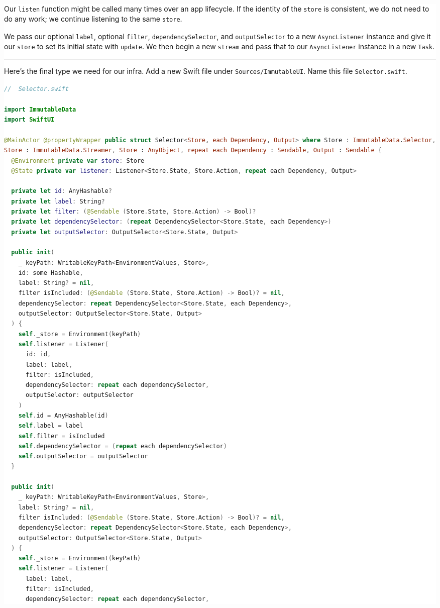 Our `listen` function might be called many times over an app lifecycle. If the identity of the `store` is consistent, we do not need to do any work; we continue listening to the same `store`.

We pass our optional `label`, optional `filter`, `dependencySelector`, and `outputSelector` to a new `AsyncListener` instance and give it our `store` to set its initial state with `update`. We then begin a new `stream` and pass that to our `AsyncListener` instance in a new `Task`.

---

Here’s the final type we need for our infra. Add a new Swift file under `Sources/ImmutableUI`. Name this file `Selector.swift`.

```swift
//  Selector.swift

import ImmutableData
import SwiftUI

@MainActor @propertyWrapper public struct Selector<Store, each Dependency, Output> where Store : ImmutableData.Selector, Store : ImmutableData.Streamer, Store : AnyObject, repeat each Dependency : Sendable, Output : Sendable {
  @Environment private var store: Store
  @State private var listener: Listener<Store.State, Store.Action, repeat each Dependency, Output>
  
  private let id: AnyHashable?
  private let label: String?
  private let filter: (@Sendable (Store.State, Store.Action) -> Bool)?
  private let dependencySelector: (repeat DependencySelector<Store.State, each Dependency>)
  private let outputSelector: OutputSelector<Store.State, Output>
  
  public init(
    _ keyPath: WritableKeyPath<EnvironmentValues, Store>,
    id: some Hashable,
    label: String? = nil,
    filter isIncluded: (@Sendable (Store.State, Store.Action) -> Bool)? = nil,
    dependencySelector: repeat DependencySelector<Store.State, each Dependency>,
    outputSelector: OutputSelector<Store.State, Output>
  ) {
    self._store = Environment(keyPath)
    self.listener = Listener(
      id: id,
      label: label,
      filter: isIncluded,
      dependencySelector: repeat each dependencySelector,
      outputSelector: outputSelector
    )
    self.id = AnyHashable(id)
    self.label = label
    self.filter = isIncluded
    self.dependencySelector = (repeat each dependencySelector)
    self.outputSelector = outputSelector
  }
  
  public init(
    _ keyPath: WritableKeyPath<EnvironmentValues, Store>,
    label: String? = nil,
    filter isIncluded: (@Sendable (Store.State, Store.Action) -> Bool)? = nil,
    dependencySelector: repeat DependencySelector<Store.State, each Dependency>,
    outputSelector: OutputSelector<Store.State, Output>
  ) {
    self._store = Environment(keyPath)
    self.listener = Listener(
      label: label,
      filter: isIncluded,
      dependencySelector: repeat each dependencySelector,
```